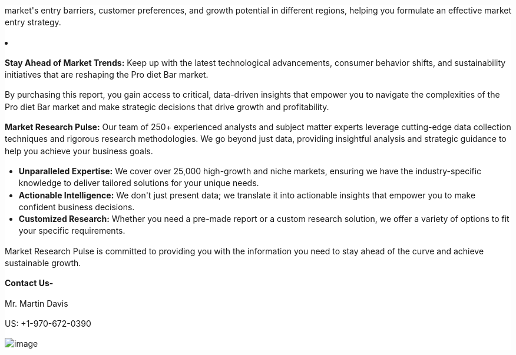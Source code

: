 market's entry barriers, customer preferences, and growth potential in different regions, helping you formulate an effective market entry strategy.</p></li><li><p><strong>Stay Ahead of Market Trends:</strong> Keep up with the latest technological advancements, consumer behavior shifts, and sustainability initiatives that are reshaping the Pro diet Bar market.</p></li></ol><p>By purchasing this report, you gain access to critical, data-driven insights that empower you to navigate the complexities of the Pro diet Bar market and make strategic decisions that drive growth and profitability.</p><p><strong>Market Research Pulse:</strong>&nbsp;Our team of 250+ experienced analysts and subject matter experts leverage cutting-edge data collection techniques and rigorous research methodologies. We go beyond just data, providing insightful analysis and strategic guidance to help you achieve your business goals.</p><ul><li><strong>Unparalleled Expertise:</strong>&nbsp;We cover over 25,000 high-growth and niche markets, ensuring we have the industry-specific knowledge to deliver tailored solutions for your unique needs.</li><li><strong>Actionable Intelligence:</strong>&nbsp;We don't just present data; we translate it into actionable insights that empower you to make confident business decisions.</li><li><strong>Customized Research:</strong>&nbsp;Whether you need a pre-made report or a custom research solution, we offer a variety of options to fit your specific requirements.</li></ul><p>Market Research Pulse is committed to providing you with the information you need to stay ahead of the curve and achieve sustainable growth.</p><p><strong>Contact Us-</strong></p><p>Mr. Martin Davis</p><p>US: +1-970-672-0390</p>
![image](https://github.com/user-attachments/assets/2fccbade-2d30-488b-b256-632e67b008a4)
